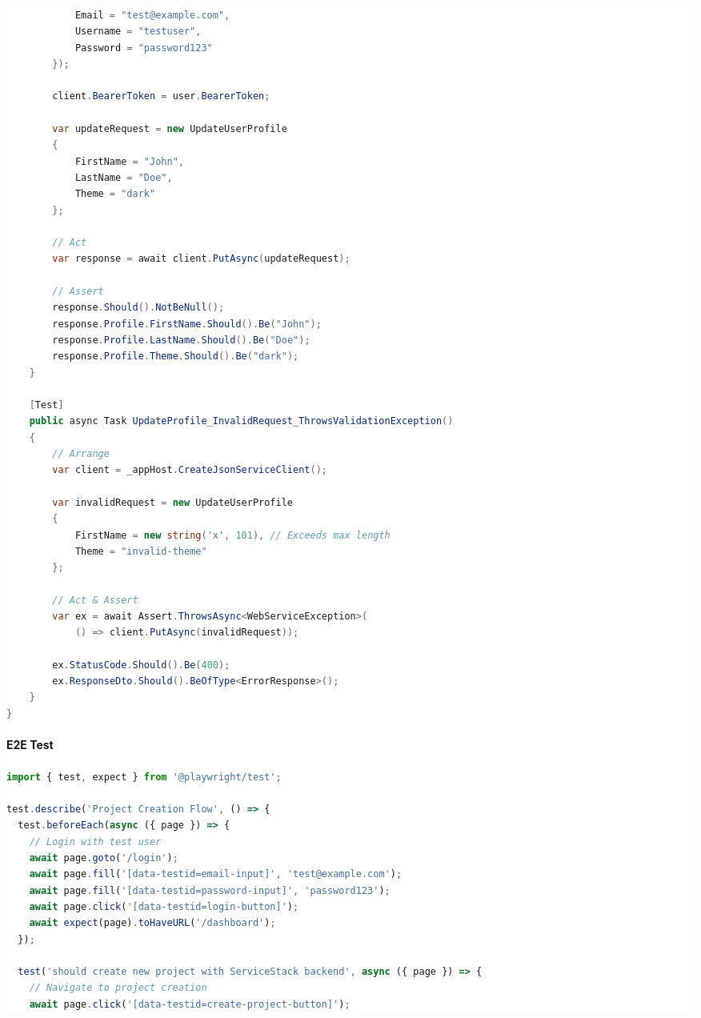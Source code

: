 ```csharp
            Email = "test@example.com",
            Username = "testuser",
            Password = "password123"
        });

        client.BearerToken = user.BearerToken;

        var updateRequest = new UpdateUserProfile
        {
            FirstName = "John",
            LastName = "Doe",
            Theme = "dark"
        };

        // Act
        var response = await client.PutAsync(updateRequest);

        // Assert
        response.Should().NotBeNull();
        response.Profile.FirstName.Should().Be("John");
        response.Profile.LastName.Should().Be("Doe");
        response.Profile.Theme.Should().Be("dark");
    }

    [Test]
    public async Task UpdateProfile_InvalidRequest_ThrowsValidationException()
    {
        // Arrange
        var client = _appHost.CreateJsonServiceClient();
        
        var invalidRequest = new UpdateUserProfile
        {
            FirstName = new string('x', 101), // Exceeds max length
            Theme = "invalid-theme"
        };

        // Act & Assert
        var ex = await Assert.ThrowsAsync<WebServiceException>(
            () => client.PutAsync(invalidRequest));
        
        ex.StatusCode.Should().Be(400);
        ex.ResponseDto.Should().BeOfType<ErrorResponse>();
    }
}
```

#### E2E Test

```typescript
import { test, expect } from '@playwright/test';

test.describe('Project Creation Flow', () => {
  test.beforeEach(async ({ page }) => {
    // Login with test user
    await page.goto('/login');
    await page.fill('[data-testid=email-input]', 'test@example.com');
    await page.fill('[data-testid=password-input]', 'password123');
    await page.click('[data-testid=login-button]');
    await expect(page).toHaveURL('/dashboard');
  });

  test('should create new project with ServiceStack backend', async ({ page }) => {
    // Navigate to project creation
    await page.click('[data-testid=create-project-button]');
```
